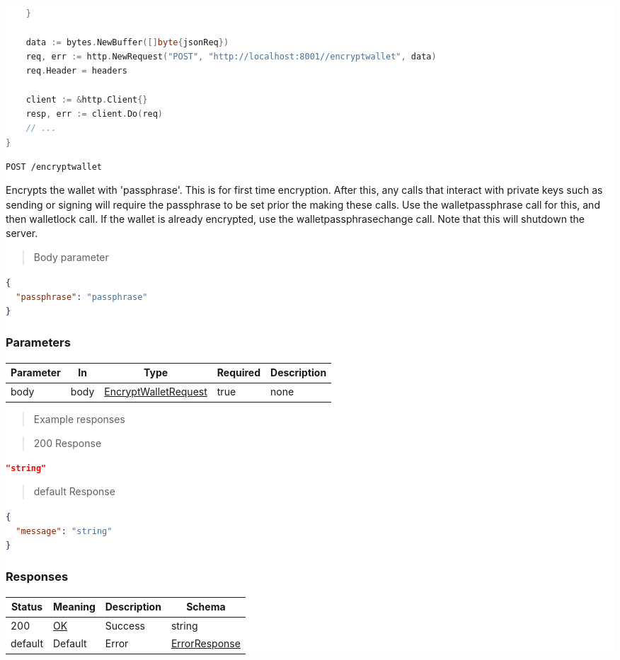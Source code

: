 ```go
    }

    data := bytes.NewBuffer([]byte{jsonReq})
    req, err := http.NewRequest("POST", "http://localhost:8001//encryptwallet", data)
    req.Header = headers

    client := &http.Client{}
    resp, err := client.Do(req)
    // ...
}

```

`POST /encryptwallet`

Encrypts the wallet with 'passphrase'. This is for first time encryption. After this, any calls that interact with private keys such as sending or signing will require the passphrase to be set prior the making these calls. Use the walletpassphrase call for this, and then walletlock call. If the wallet is already encrypted, use the walletpassphrasechange call. Note that this will shutdown the server.

> Body parameter

```json
{
  "passphrase": "passphrase"
}
```

<h3 id="encryptwallet-parameters">Parameters</h3>

|Parameter|In|Type|Required|Description|
|---|---|---|---|---|
|body|body|[EncryptWalletRequest](#schemaencryptwalletrequest)|true|none|

> Example responses

> 200 Response

```json
"string"
```

> default Response

```json
{
  "message": "string"
}
```

<h3 id="encryptwallet-responses">Responses</h3>

|Status|Meaning|Description|Schema|
|---|---|---|---|
|200|[OK](https://tools.ietf.org/html/rfc7231#section-6.3.1)|Success|string|
|default|Default|Error|[ErrorResponse](#schemaerrorresponse)|
